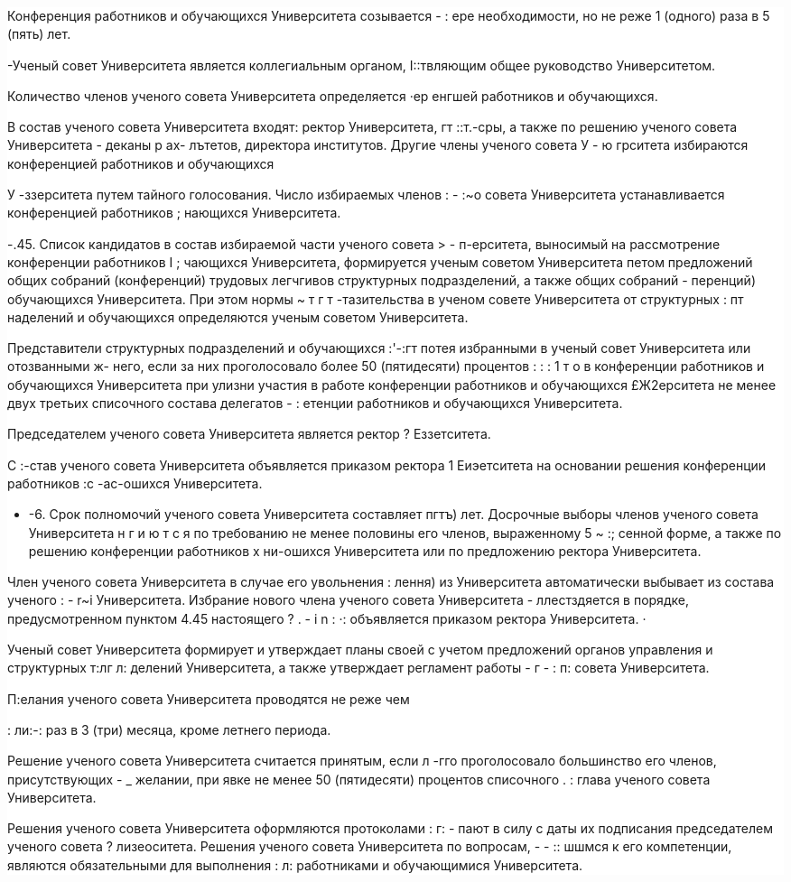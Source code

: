 Конференция  работников  и  обучающихся  Университета  созывается - : ере необходимости, но не реже  1 (одного) раза в 5 (пять) лет.

-Ученый  совет  Университета  является  коллегиальным  органом, I::твляющим  общее руководство  Университетом.

Количество членов ученого совета Университета определяется ·ер енгшей работников и обучающихся.

В  состав ученого совета Университета  входят: ректор  Университета, гт ::т.-сры,  а  также  по  решению  ученого  совета  Университета  -  деканы р ах- лътетов, директора институтов. Другие члены ученого совета У - ю грситета избираются конференцией работников и  обучающихся

У -ззерситета путем тайного голосования. Число избираемых членов : - :~о  совета  Университета  устанавливается  конференцией  работников ; нающихся  Университета.

-.45.  Список  кандидатов  в  состав  избираемой  части  ученого  совета &gt; -  п-ерситета, выносимый на рассмотрение конференции работников I ; чающихся Университета, формируется ученым советом Университета петом предложений общих собраний (конференций) трудовых легчгивов структурных подразделений, а также общих собраний - перенций) обучающихся Университета. При этом нормы ~ т г т -тазительства в ученом совете Университета от структурных : пт наделений и обучающихся определяются ученым советом Университета.

Представители структурных подразделений и обучающихся :'-:гт потея избранными  в  ученый  совет  Университета  или  отозванными ж- него, если за них  проголосовало более 50 (пятидесяти) процентов : : : 1 т о в конференции  работников  и  обучающихся  Университета при улизни участия в работе конференции работников и обучающихся £Ж2ерситета не менее двух третьих списочного состава делегатов - :  етенции работников и обучающихся  Университета.

Председателем ученого совета Университета является ректор ? Еззетситета.

С :-став ученого  совета  Университета  объявляется  приказом  ректора 1  Еиэетситета на основании решения конференции работников :с -ас-ошихся Университета.

-  -6. Срок полномочий ученого совета Университета составляет пгтъ)  лет. Досрочные  выборы  членов  ученого совета Университета н г и ю т с я по  требованию  не  менее  половины  его  членов,  выраженному 5 ~  :;  сенной форме, а также по решению конференции работников х ни-ошихся Университета или по предложению ректора  Университета.

Член ученого совета Университета в случае его увольнения : лення) из Университета  автоматически  выбывает из состава ученого : - r~i  Университета. Избрание  нового члена ученого совета  Университета -  ллестздяется в порядке,  предусмотренном  пунктом  4.45 настоящего ? . - i n : ·:  объявляется приказом ректора Университета. ·

Ученый  совет  Университета  формирует  и  утверждает  планы  своей с учетом предложений органов управления и структурных т:лг л: делений Университета, а также утверждает регламент работы - г - : п:  совета  Университета.

П:елания  ученого  совета  Университета  проводятся  не  реже  чем

: ли:-: раз в 3 (три) месяца, кроме летнего периода.

Решение  ученого  совета  Университета  считается  принятым,  если л -гго проголосовало большинство его членов, присутствующих - \_ желании,  при  явке  не  менее  50  (пятидесяти)  процентов  списочного . :  глава ученого совета  Университета.

Решения  ученого  совета  Университета  оформляются протоколами :  г: -  пают  в  силу  с  даты  их  подписания  председателем  ученого  совета ? лизеоситета. Решения ученого совета Университета по вопросам, - - ::  шшмся  к его компетенции, являются обязательными для  выполнения :  л:  работниками и обучающимися  Университета.
